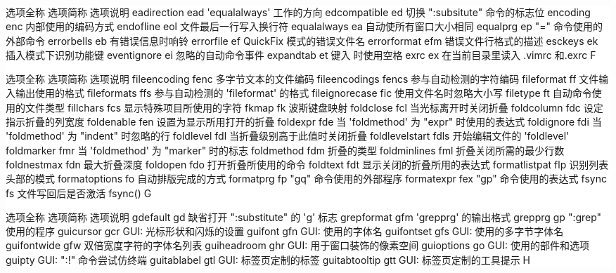 选项全称	选项简称	选项说明
eadirection	ead	'equalalways' 工作的方向
edcompatible	ed	切换 ":subsitute" 命令的标志位
encoding	enc	内部使用的编码方式
endofline	eol	文件最后一行写入换行符 <EOL>
equalalways	ea	自动使所有窗口大小相同
equalprg	ep	"=" 命令使用的外部命令
errorbells	eb	有错误信息时响铃
errorfile	ef	QuickFix 模式的错误文件名
errorformat	efm	错误文件行格式的描述
esckeys	ek	插入模式下识别功能键
eventignore	ei	忽略的自动命令事件
expandtab	et	键入 <Tab> 时使用空格
exrc	ex	在当前目录里读入 .vimrc 和.exrc
F

选项全称	选项简称	选项说明
fileencoding	fenc	多字节文本的文件编码
fileencodings	fencs	参与自动检测的字符编码
fileformat	ff	文件输入输出使用的格式
fileformats	ffs	参与自动检测的 'fileformat' 的格式
fileignorecase	fic	使用文件名时忽略大小写
filetype	ft	自动命令使用的文件类型
fillchars	fcs	显示特殊项目所使用的字符
fkmap	fk	波斯键盘映射
foldclose	fcl	当光标离开时关闭折叠
foldcolumn	fdc	设定指示折叠的列宽度
foldenable	fen	设置为显示所用打开的折叠
foldexpr	fde	当 'foldmethod' 为 "expr" 时使用的表达式
foldignore	fdi	当 'foldmethod' 为 "indent" 时忽略的行
foldlevel	fdl	当折叠级别高于此值时关闭折叠
foldlevelstart	fdls	开始编辑文件的 'foldlevel'
foldmarker	fmr	当 'foldmethod' 为 "marker" 时的标志
foldmethod	fdm	折叠的类型
foldminlines	fml	折叠关闭所需的最少行数
foldnestmax	fdn	最大折叠深度
foldopen	fdo	打开折叠所使用的命令
foldtext	fdt	显示关闭的折叠所用的表达式
formatlistpat	flp	识别列表头部的模式
formatoptions	fo	自动排版完成的方式
formatprg	fp	"gq" 命令使用的外部程序
formatexpr	fex	"gp" 命令使用的表达式
fsync	fs	文件写回后是否激活 fsync()
G

选项全称	选项简称	选项说明
gdefault	gd	缺省打开 ":substitute" 的 'g' 标志
grepformat	gfm	'grepprg' 的输出格式
grepprg	gp	":grep" 使用的程序
guicursor	gcr	GUI: 光标形状和闪烁的设置
guifont	gfn	GUI: 使用的字体名
guifontset	gfs	GUI: 使用的多字节字体名
guifontwide	gfw	双倍宽度字符的字体名列表
guiheadroom	ghr	GUI: 用于窗口装饰的像素空间
guioptions	go	GUI: 使用的部件和选项
guipty		GUI: ":!" 命令尝试仿终端
guitablabel	gtl	GUI: 标签页定制的标签
guitabtooltip	gtt	GUI: 标签页定制的工具提示
H

